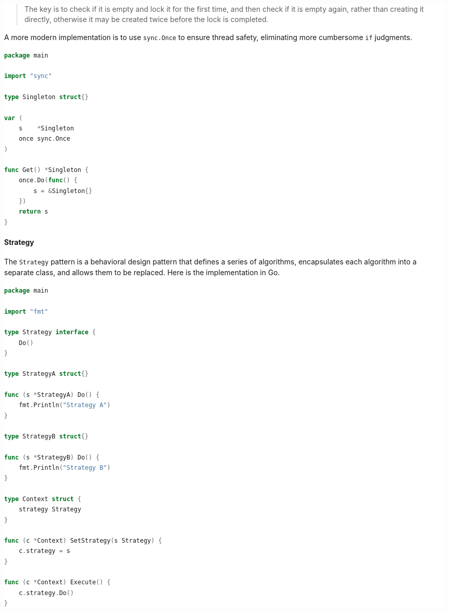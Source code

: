 > The key is to check if it is empty and lock it for the first time, and then check if it is empty again, rather than
> creating it directly, otherwise it may be created twice before the lock is completed.

A more modern implementation is to use `sync.Once` to ensure thread safety, eliminating more cumbersome `if` judgments.

```go
package main

import "sync"

type Singleton struct{}

var (
	s    *Singleton
	once sync.Once
)

func Get() *Singleton {
	once.Do(func() {
		s = &Singleton{}
	})
	return s
}
```

#### Strategy

The `Strategy` pattern is a behavioral design pattern that defines a series of algorithms, encapsulates each algorithm
into a separate class, and allows them to be replaced. Here is the implementation in Go.

```go
package main

import "fmt"

type Strategy interface {
	Do()
}

type StrategyA struct{}

func (s *StrategyA) Do() {
	fmt.Println("Strategy A")
}

type StrategyB struct{}

func (s *StrategyB) Do() {
	fmt.Println("Strategy B")
}

type Context struct {
	strategy Strategy
}

func (c *Context) SetStrategy(s Strategy) {
	c.strategy = s
}

func (c *Context) Execute() {
	c.strategy.Do()
}

```